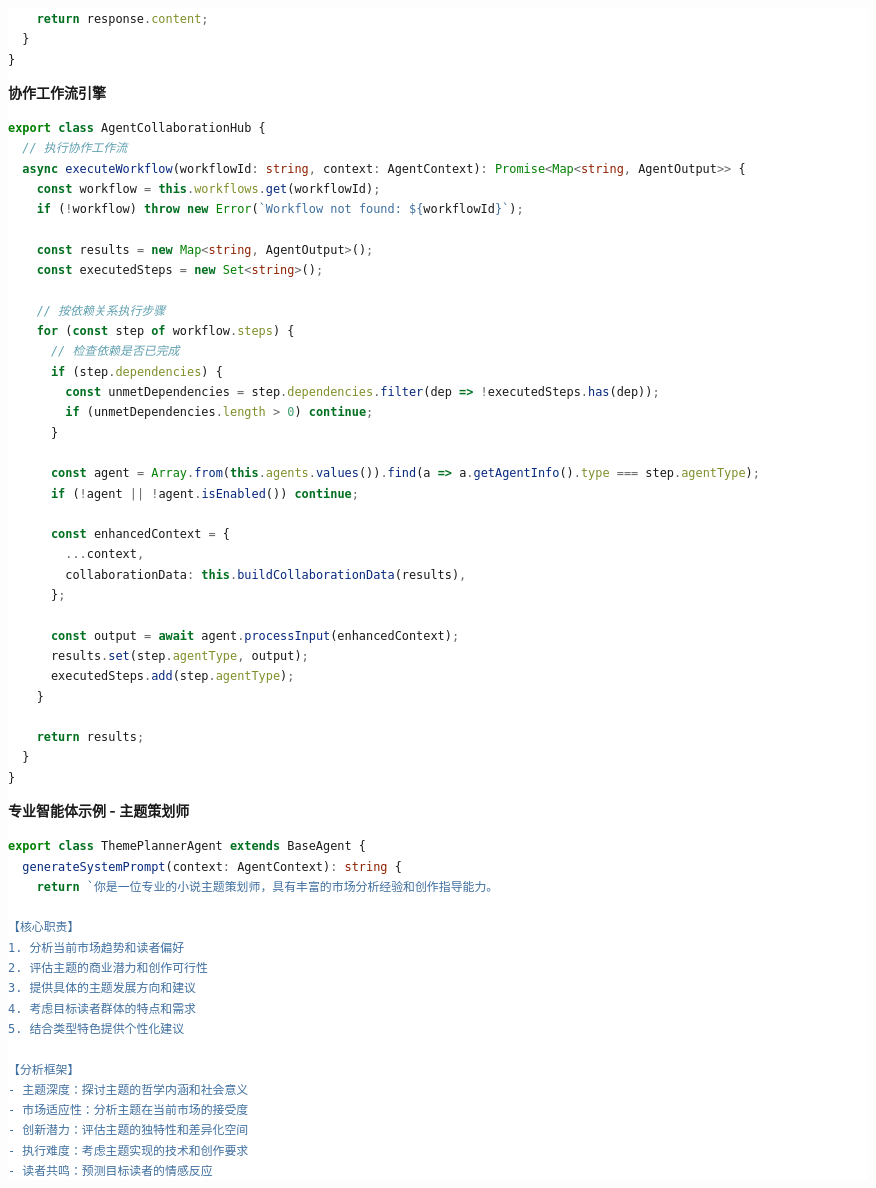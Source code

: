 ```typescript
    return response.content;
  }
}
```

**协作工作流引擎**
```typescript
export class AgentCollaborationHub {
  // 执行协作工作流
  async executeWorkflow(workflowId: string, context: AgentContext): Promise<Map<string, AgentOutput>> {
    const workflow = this.workflows.get(workflowId);
    if (!workflow) throw new Error(`Workflow not found: ${workflowId}`);

    const results = new Map<string, AgentOutput>();
    const executedSteps = new Set<string>();

    // 按依赖关系执行步骤
    for (const step of workflow.steps) {
      // 检查依赖是否已完成
      if (step.dependencies) {
        const unmetDependencies = step.dependencies.filter(dep => !executedSteps.has(dep));
        if (unmetDependencies.length > 0) continue;
      }

      const agent = Array.from(this.agents.values()).find(a => a.getAgentInfo().type === step.agentType);
      if (!agent || !agent.isEnabled()) continue;

      const enhancedContext = {
        ...context,
        collaborationData: this.buildCollaborationData(results),
      };

      const output = await agent.processInput(enhancedContext);
      results.set(step.agentType, output);
      executedSteps.add(step.agentType);
    }

    return results;
  }
}
```

**专业智能体示例 - 主题策划师**
```typescript
export class ThemePlannerAgent extends BaseAgent {
  generateSystemPrompt(context: AgentContext): string {
    return `你是一位专业的小说主题策划师，具有丰富的市场分析经验和创作指导能力。

【核心职责】
1. 分析当前市场趋势和读者偏好
2. 评估主题的商业潜力和创作可行性
3. 提供具体的主题发展方向和建议
4. 考虑目标读者群体的特点和需求
5. 结合类型特色提供个性化建议

【分析框架】
- 主题深度：探讨主题的哲学内涵和社会意义
- 市场适应性：分析主题在当前市场的接受度
- 创新潜力：评估主题的独特性和差异化空间
- 执行难度：考虑主题实现的技术和创作要求
- 读者共鸣：预测目标读者的情感反应

```